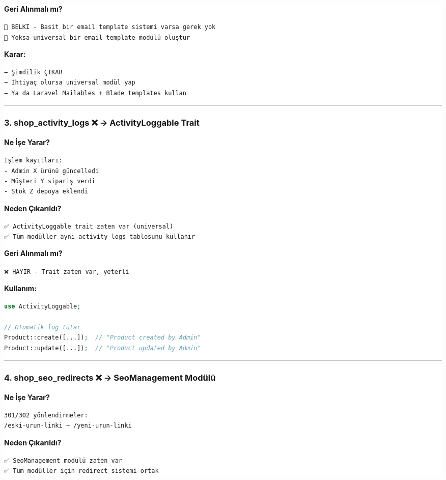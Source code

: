 **Geri Alınmalı mı?**
```
🤔 BELKI - Basit bir email template sistemi varsa gerek yok
🤔 Yoksa universal bir email template modülü oluştur
```

**Karar:**
```
→ Şimdilik ÇIKAR
→ İhtiyaç olursa universal modül yap
→ Ya da Laravel Mailables + Blade templates kullan
```

---

### 3. shop_activity_logs ❌ → ActivityLoggable Trait

**Ne İşe Yarar?**
```
İşlem kayıtları:
- Admin X ürünü güncelledi
- Müşteri Y sipariş verdi
- Stok Z depoya eklendi
```

**Neden Çıkarıldı?**
```
✅ ActivityLoggable trait zaten var (universal)
✅ Tüm modüller aynı activity_logs tablosunu kullanır
```

**Geri Alınmalı mı?**
```
❌ HAYIR - Trait zaten var, yeterli
```

**Kullanım:**
```php
use ActivityLoggable;

// Otomatik log tutar
Product::create([...]);  // "Product created by Admin"
Product::update([...]);  // "Product updated by Admin"
```

---

### 4. shop_seo_redirects ❌ → SeoManagement Modülü

**Ne İşe Yarar?**
```
301/302 yönlendirmeler:
/eski-urun-linki → /yeni-urun-linki
```

**Neden Çıkarıldı?**
```
✅ SeoManagement modülü zaten var
✅ Tüm modüller için redirect sistemi ortak
```
